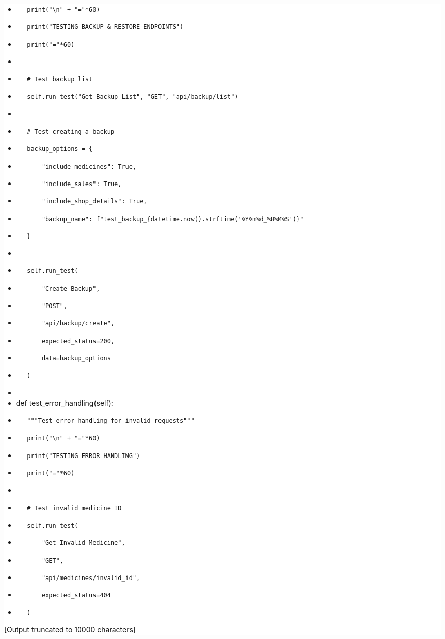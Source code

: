 +        print("\n" + "="*60)
+        print("TESTING BACKUP & RESTORE ENDPOINTS")
+        print("="*60)
+        
+        # Test backup list
+        self.run_test("Get Backup List", "GET", "api/backup/list")
+        
+        # Test creating a backup
+        backup_options = {
+            "include_medicines": True,
+            "include_sales": True,
+            "include_shop_details": True,
+            "backup_name": f"test_backup_{datetime.now().strftime('%Y%m%d_%H%M%S')}"
+        }
+        
+        self.run_test(
+            "Create Backup",
+            "POST",
+            "api/backup/create",
+            expected_status=200,
+            data=backup_options
+        )
+
+    def test_error_handling(self):
+        """Test error handling for invalid requests"""
+        print("\n" + "="*60)
+        print("TESTING ERROR HANDLING")
+        print("="*60)
+        
+        # Test invalid medicine ID
+        self.run_test(
+            "Get Invalid Medicine",
+            "GET",
+            "api/medicines/invalid_id",
+            expected_status=404
+        )
[Output truncated to 10000 characters]
